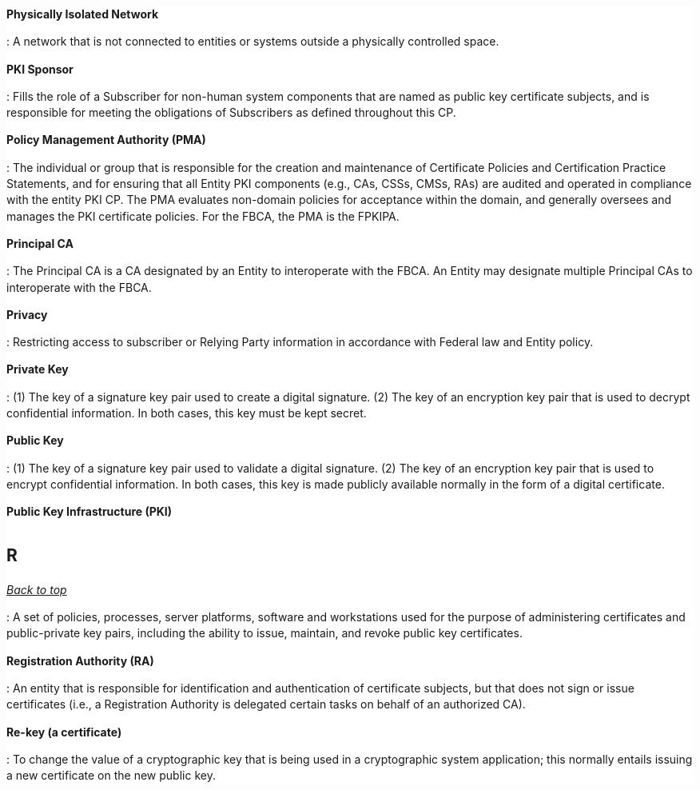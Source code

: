 **Physically Isolated Network**

: A network that is not connected to entities or systems outside a physically controlled space.

**PKI Sponsor**

: Fills the role of a Subscriber for non-human system components that are named as public key certificate subjects, and is responsible for meeting the obligations of Subscribers as defined throughout this CP.

**Policy Management Authority (PMA)**

: The individual or group that is responsible for the creation and maintenance of Certificate Policies and Certification Practice Statements, and for ensuring that all Entity PKI components (e.g., CAs, CSSs, CMSs, RAs) are audited and operated in compliance with the entity PKI CP. The PMA evaluates non-domain policies for acceptance within the domain, and generally oversees and manages the PKI certificate policies.  For the FBCA, the PMA is the FPKIPA.

**Principal CA**

: The Principal CA is a CA designated by an Entity to interoperate with the FBCA.  An Entity may designate multiple Principal CAs to interoperate with the FBCA.

**Privacy**

: Restricting access to subscriber or Relying Party information in accordance with Federal law and Entity policy.

**Private Key** 

: (1) The key of a signature key pair used to create a digital signature. (2) The key of an encryption key pair that is used to decrypt confidential information. In both cases, this key must be kept secret.

**Public Key** 

: (1) The key of a signature key pair used to validate a digital signature.  (2) The key of an encryption key pair that is used to encrypt confidential information. In both cases, this key is made publicly available normally in the form of a digital certificate.

**Public Key Infrastructure (PKI)**

## R
[*Back to top*](#glossary)

: A set of policies, processes, server platforms, software and workstations used for the purpose of administering certificates and public-private key pairs, including the ability to issue, maintain, and revoke public key certificates.

**Registration Authority (RA)**

: An entity that is responsible for identification and authentication of certificate subjects, but that does not sign or issue certificates (i.e., a Registration Authority is delegated certain tasks on behalf of an authorized CA).

**Re-key (a certificate)**

: To change the value of a cryptographic key that is being used in a cryptographic system application; this normally entails issuing a new certificate on the new public key.

